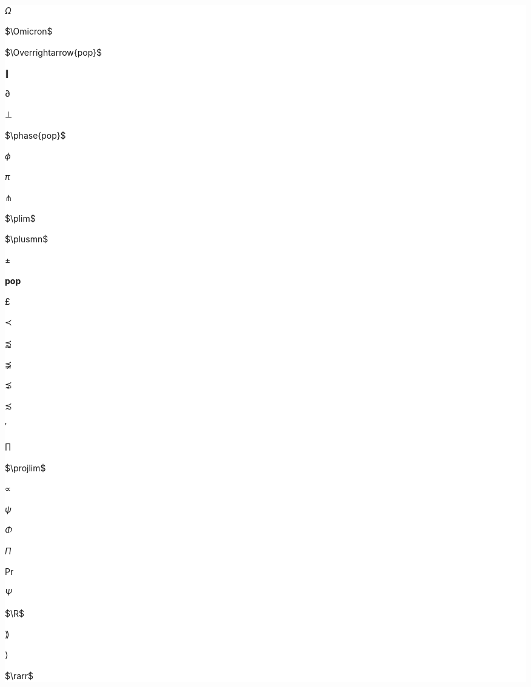 $\Omega$

$\Omicron$

$\Overrightarrow{pop}$

$\parallel$

$\partial$

$\perp$

$\phase{pop}$

$\phi$

$\pi$

$\pitchfork$

$\plim$

$\plusmn$

$\pm$

$\pmb{pop}$

$\pounds$

$\prec$

$\precapprox$

$\precneqq$

$\precnsim$

$\precsim$

$\prime$

$\prod$

$\projlim$

$\propto$

$\psi$

$\Phi$

$\Pi$

$\Pr$

$\Psi$

$\R$

$\rang$

$\rangle$

$\rarr$
